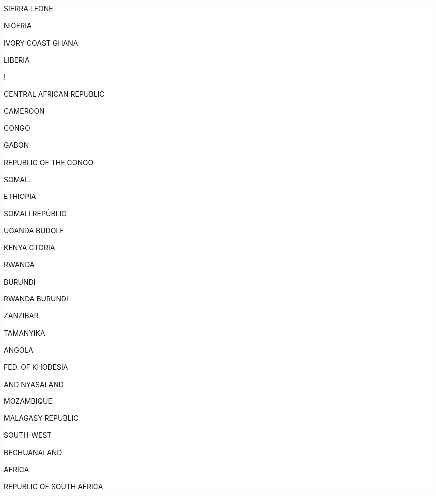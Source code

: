 SIERRA
LEONE

NIGERIA

IVORY
COAST GHANA

LIBERIA

!

CENTRAL AFRICAN
REPUBLIC

CAMEROON

CONGO

GABON

REPUBLIC
OF THE CONGO

SOMAL.

ETHIOPIA

SOMALI
REPÚBLIC

UGANDA BUDOLF

KENYA
CTORIA

RWANDA

BURUNDI

RWANDA BURUNDI

ZANZIBAR

TAMANYIKA

ANGOLA

FED. OF KHODESIA

AND NYASALAND

MOZAMBIQUE

MALAGASY
REPUBLIC

SOUTH-WEST

BECHUANALAND

AFRICA

REPUBLIC
OF
SOUTH AFRICA
